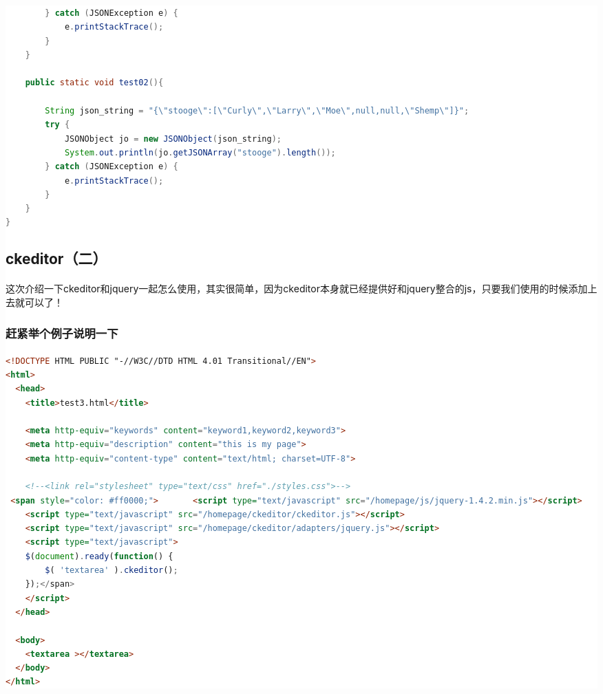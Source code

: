 ``` java
        } catch (JSONException e) {  
            e.printStackTrace();  
        }  
    }  
      
    public static void test02(){  
          
        String json_string = "{\"stooge\":[\"Curly\",\"Larry\",\"Moe\",null,null,\"Shemp\"]}";  
        try {  
            JSONObject jo = new JSONObject(json_string);  
            System.out.println(jo.getJSONArray("stooge").length());  
        } catch (JSONException e) {  
            e.printStackTrace();  
        }  
    }  
}  
```                                                             

## ckeditor（二） ##
这次介绍一下ckeditor和jquery一起怎么使用，其实很简单，因为ckeditor本身就已经提供好和jquery整合的js，只要我们使用的时候添加上去就可以了！
      
### 赶紧举个例子说明一下 ###
``` html 
<!DOCTYPE HTML PUBLIC "-//W3C//DTD HTML 4.01 Transitional//EN">  
<html>  
  <head>  
    <title>test3.html</title>  
      
    <meta http-equiv="keywords" content="keyword1,keyword2,keyword3">  
    <meta http-equiv="description" content="this is my page">  
    <meta http-equiv="content-type" content="text/html; charset=UTF-8">  
      
    <!--<link rel="stylesheet" type="text/css" href="./styles.css">-->  
 <span style="color: #ff0000;">       <script type="text/javascript" src="/homepage/js/jquery-1.4.2.min.js"></script>  
    <script type="text/javascript" src="/homepage/ckeditor/ckeditor.js"></script>  
    <script type="text/javascript" src="/homepage/ckeditor/adapters/jquery.js"></script>  
    <script type="text/javascript">     
    $(document).ready(function() {  
        $( 'textarea' ).ckeditor();  
    });</span>    
    </script>  
  </head>  
    
  <body>  
    <textarea ></textarea>  
  </body>  
</html>  
 ```
